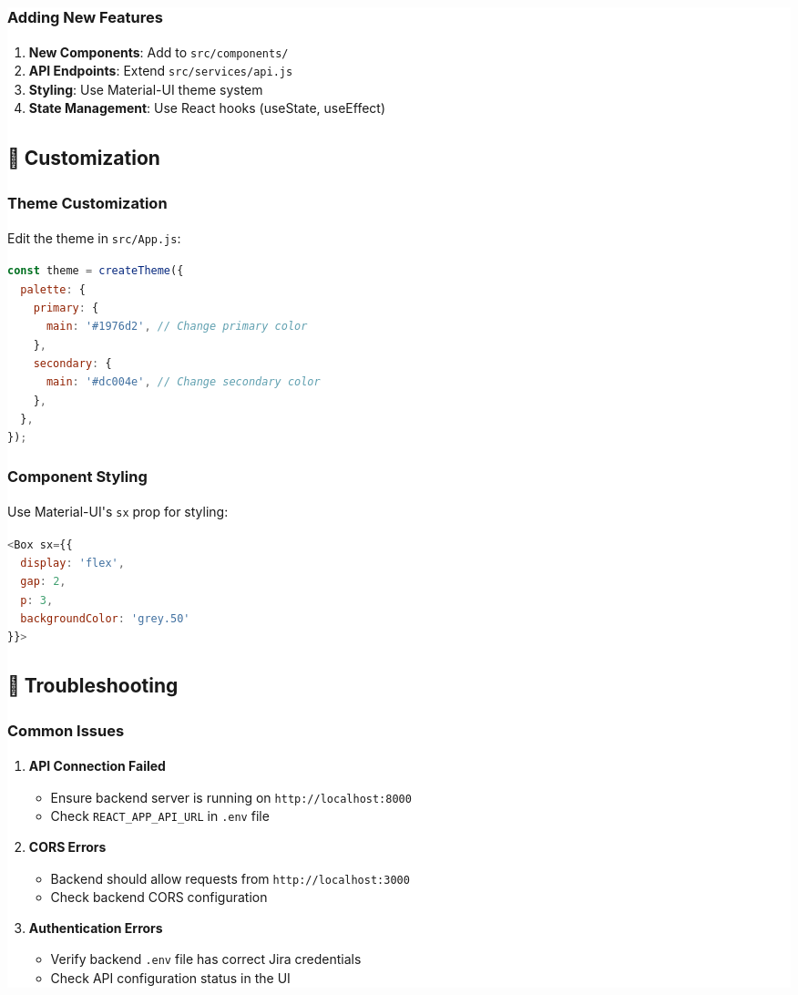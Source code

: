 ### Adding New Features

1. **New Components**: Add to `src/components/`
2. **API Endpoints**: Extend `src/services/api.js`
3. **Styling**: Use Material-UI theme system
4. **State Management**: Use React hooks (useState, useEffect)

## 🎨 Customization

### Theme Customization

Edit the theme in `src/App.js`:

```javascript
const theme = createTheme({
  palette: {
    primary: {
      main: '#1976d2', // Change primary color
    },
    secondary: {
      main: '#dc004e', // Change secondary color
    },
  },
});
```

### Component Styling

Use Material-UI's `sx` prop for styling:

```javascript
<Box sx={{ 
  display: 'flex', 
  gap: 2, 
  p: 3,
  backgroundColor: 'grey.50' 
}}>
```

## 🐛 Troubleshooting

### Common Issues

1. **API Connection Failed**
   - Ensure backend server is running on `http://localhost:8000`
   - Check `REACT_APP_API_URL` in `.env` file

2. **CORS Errors**
   - Backend should allow requests from `http://localhost:3000`
   - Check backend CORS configuration

3. **Authentication Errors**
   - Verify backend `.env` file has correct Jira credentials
   - Check API configuration status in the UI
